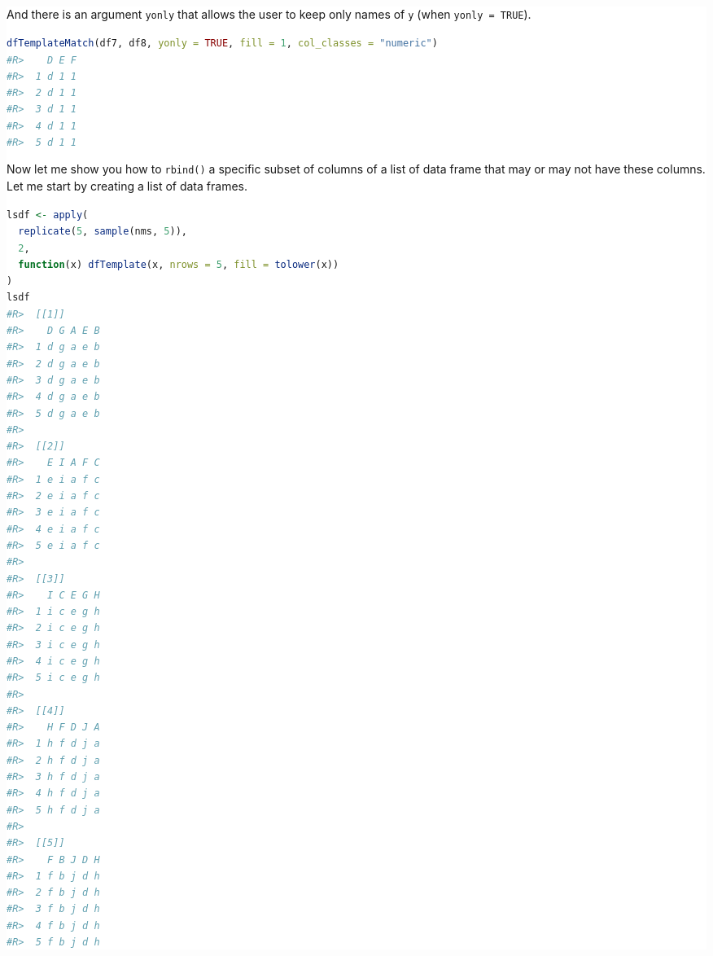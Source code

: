 And there is an argument `yonly` that allows the user to keep only names of `y` (when `yonly = TRUE`).


```r
dfTemplateMatch(df7, df8, yonly = TRUE, fill = 1, col_classes = "numeric")
#R>    D E F
#R>  1 d 1 1
#R>  2 d 1 1
#R>  3 d 1 1
#R>  4 d 1 1
#R>  5 d 1 1
```

Now let me show you how to `rbind()` a specific subset of columns of a list of data frame that may or may not have these columns. Let me start by creating a list of data frames.



```r
lsdf <- apply(
  replicate(5, sample(nms, 5)),
  2,
  function(x) dfTemplate(x, nrows = 5, fill = tolower(x))
)
lsdf
#R>  [[1]]
#R>    D G A E B
#R>  1 d g a e b
#R>  2 d g a e b
#R>  3 d g a e b
#R>  4 d g a e b
#R>  5 d g a e b
#R>  
#R>  [[2]]
#R>    E I A F C
#R>  1 e i a f c
#R>  2 e i a f c
#R>  3 e i a f c
#R>  4 e i a f c
#R>  5 e i a f c
#R>  
#R>  [[3]]
#R>    I C E G H
#R>  1 i c e g h
#R>  2 i c e g h
#R>  3 i c e g h
#R>  4 i c e g h
#R>  5 i c e g h
#R>  
#R>  [[4]]
#R>    H F D J A
#R>  1 h f d j a
#R>  2 h f d j a
#R>  3 h f d j a
#R>  4 h f d j a
#R>  5 h f d j a
#R>  
#R>  [[5]]
#R>    F B J D H
#R>  1 f b j d h
#R>  2 f b j d h
#R>  3 f b j d h
#R>  4 f b j d h
#R>  5 f b j d h
```
